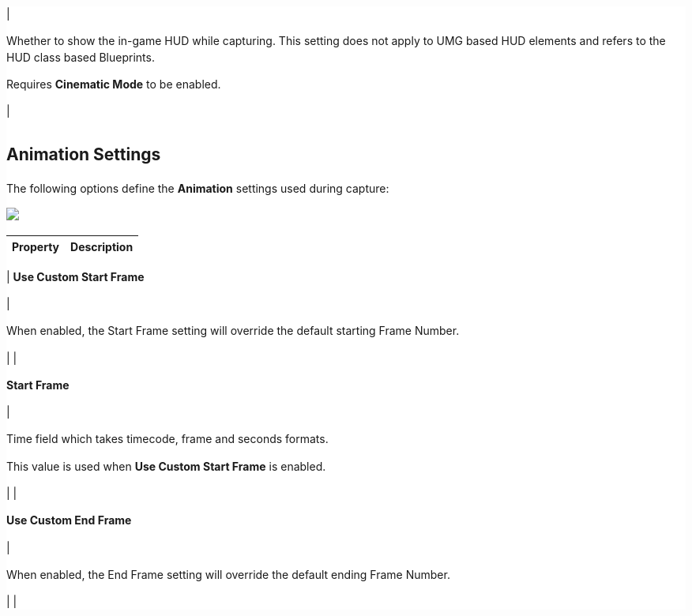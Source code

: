  | 

Whether to show the in-game HUD while capturing. This setting does not apply to UMG based HUD elements and refers to the HUD class based Blueprints. 

Requires **Cinematic Mode** to be enabled.



 |

## Animation Settings

The following options define the **Animation** settings used during capture:

[![](https://dev.epicgames.com/community/api/documentation/image/fd4758fa-bffa-4d8d-8336-5fb224116dda?resizing_type=fit)](https://dev.epicgames.com/community/api/documentation/image/fd4758fa-bffa-4d8d-8336-5fb224116dda?resizing_type=fit)

| Property | Description |
| --- | --- |
| 
**Use Custom Start Frame**

 | 

When enabled, the Start Frame setting will override the default starting Frame Number.

 |
| 

**Start Frame**

 | 

Time field which takes timecode, frame and seconds formats.

This value is used when **Use Custom Start Frame** is enabled.



 |
| 

**Use Custom End Frame**

 | 

When enabled, the End Frame setting will override the default ending Frame Number.

 |
| 
